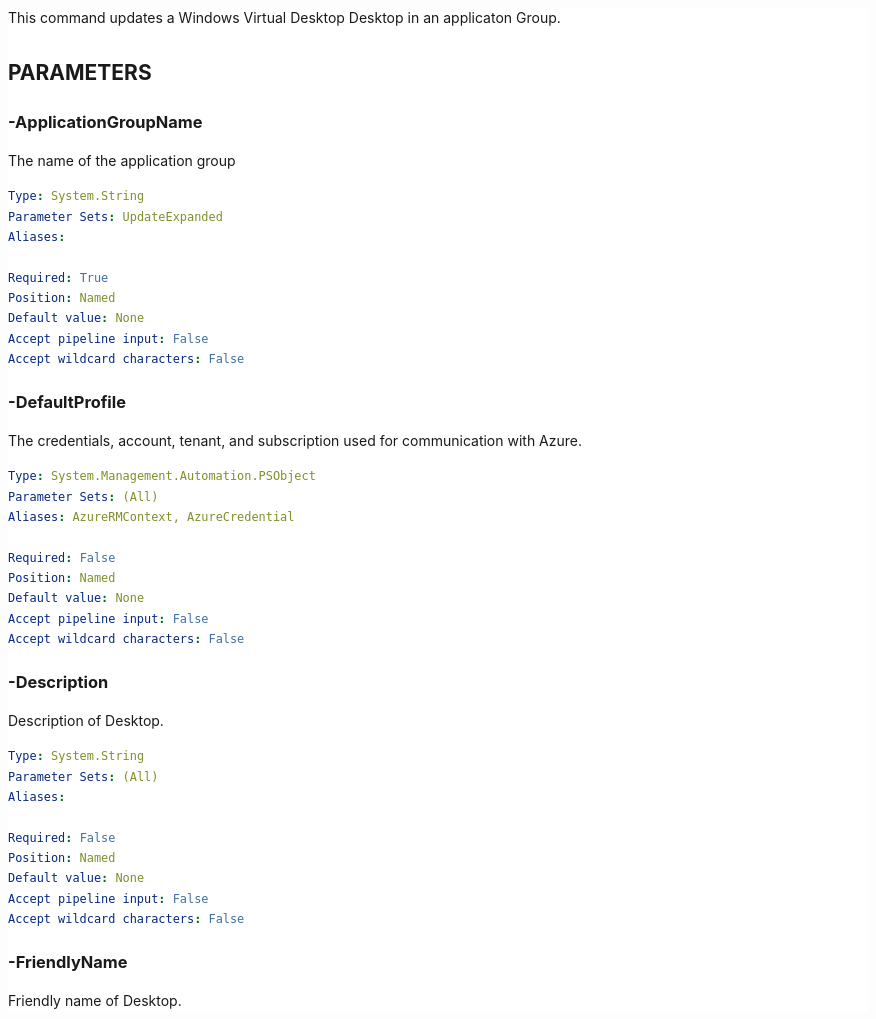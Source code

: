 This command updates a Windows Virtual Desktop Desktop in an applicaton Group.

## PARAMETERS

### -ApplicationGroupName
The name of the application group

```yaml
Type: System.String
Parameter Sets: UpdateExpanded
Aliases:

Required: True
Position: Named
Default value: None
Accept pipeline input: False
Accept wildcard characters: False
```

### -DefaultProfile
The credentials, account, tenant, and subscription used for communication with Azure.

```yaml
Type: System.Management.Automation.PSObject
Parameter Sets: (All)
Aliases: AzureRMContext, AzureCredential

Required: False
Position: Named
Default value: None
Accept pipeline input: False
Accept wildcard characters: False
```

### -Description
Description of Desktop.

```yaml
Type: System.String
Parameter Sets: (All)
Aliases:

Required: False
Position: Named
Default value: None
Accept pipeline input: False
Accept wildcard characters: False
```

### -FriendlyName
Friendly name of Desktop.
